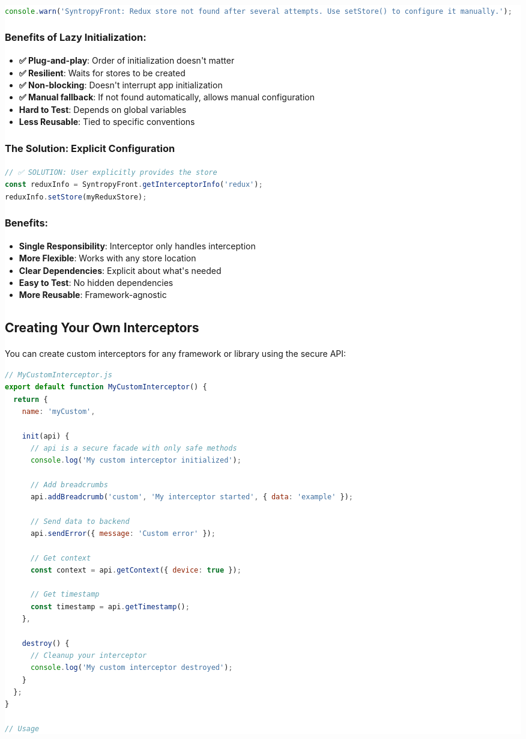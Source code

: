 ```javascript
console.warn('SyntropyFront: Redux store not found after several attempts. Use setStore() to configure it manually.');
```

### Benefits of Lazy Initialization:

- **✅ Plug-and-play**: Order of initialization doesn't matter
- **✅ Resilient**: Waits for stores to be created
- **✅ Non-blocking**: Doesn't interrupt app initialization
- **✅ Manual fallback**: If not found automatically, allows manual configuration
- **Hard to Test**: Depends on global variables
- **Less Reusable**: Tied to specific conventions

### The Solution: Explicit Configuration

```javascript
// ✅ SOLUTION: User explicitly provides the store
const reduxInfo = SyntropyFront.getInterceptorInfo('redux');
reduxInfo.setStore(myReduxStore);
```

### Benefits:

- **Single Responsibility**: Interceptor only handles interception
- **More Flexible**: Works with any store location
- **Clear Dependencies**: Explicit about what's needed
- **Easy to Test**: No hidden dependencies
- **More Reusable**: Framework-agnostic

## Creating Your Own Interceptors

You can create custom interceptors for any framework or library using the secure API:

```javascript
// MyCustomInterceptor.js
export default function MyCustomInterceptor() {
  return {
    name: 'myCustom',
    
    init(api) {
      // api is a secure facade with only safe methods
      console.log('My custom interceptor initialized');
      
      // Add breadcrumbs
      api.addBreadcrumb('custom', 'My interceptor started', { data: 'example' });
      
      // Send data to backend
      api.sendError({ message: 'Custom error' });
      
      // Get context
      const context = api.getContext({ device: true });
      
      // Get timestamp
      const timestamp = api.getTimestamp();
    },
    
    destroy() {
      // Cleanup your interceptor
      console.log('My custom interceptor destroyed');
    }
  };
}

// Usage
```